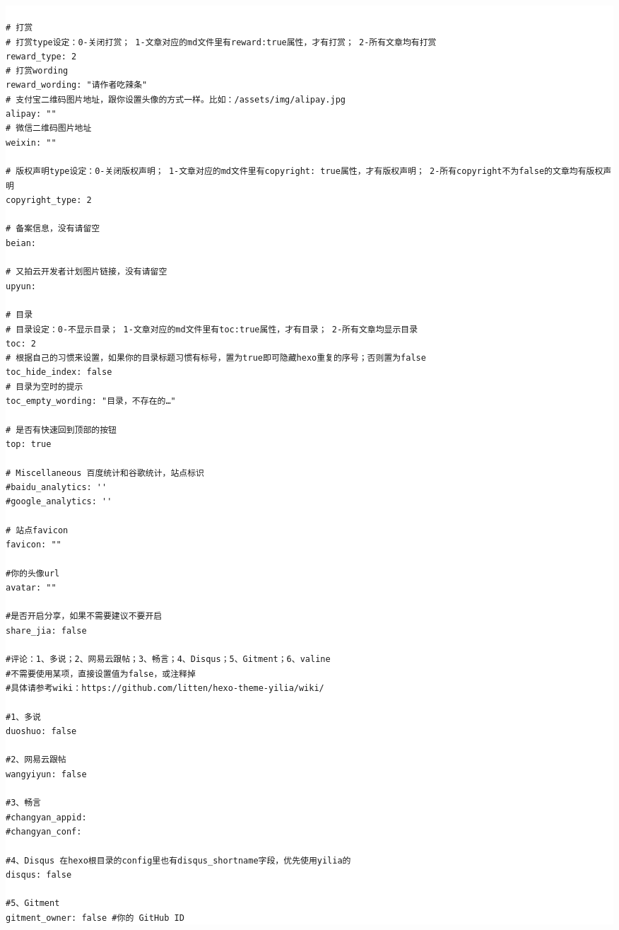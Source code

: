 ```

# 打赏
# 打赏type设定：0-关闭打赏； 1-文章对应的md文件里有reward:true属性，才有打赏； 2-所有文章均有打赏
reward_type: 2
# 打赏wording
reward_wording: "请作者吃辣条"
# 支付宝二维码图片地址，跟你设置头像的方式一样。比如：/assets/img/alipay.jpg
alipay: ""
# 微信二维码图片地址
weixin: ""

# 版权声明type设定：0-关闭版权声明； 1-文章对应的md文件里有copyright: true属性，才有版权声明； 2-所有copyright不为false的文章均有版权声明
copyright_type: 2

# 备案信息，没有请留空
beian:

# 又拍云开发者计划图片链接，没有请留空
upyun:

# 目录
# 目录设定：0-不显示目录； 1-文章对应的md文件里有toc:true属性，才有目录； 2-所有文章均显示目录
toc: 2
# 根据自己的习惯来设置，如果你的目录标题习惯有标号，置为true即可隐藏hexo重复的序号；否则置为false
toc_hide_index: false
# 目录为空时的提示
toc_empty_wording: "目录，不存在的…"

# 是否有快速回到顶部的按钮
top: true

# Miscellaneous 百度统计和谷歌统计，站点标识
#baidu_analytics: ''
#google_analytics: ''

# 站点favicon
favicon: ""

#你的头像url
avatar: ""

#是否开启分享，如果不需要建议不要开启
share_jia: false

#评论：1、多说；2、网易云跟帖；3、畅言；4、Disqus；5、Gitment；6、valine
#不需要使用某项，直接设置值为false，或注释掉
#具体请参考wiki：https://github.com/litten/hexo-theme-yilia/wiki/

#1、多说
duoshuo: false

#2、网易云跟帖
wangyiyun: false

#3、畅言
#changyan_appid:
#changyan_conf:

#4、Disqus 在hexo根目录的config里也有disqus_shortname字段，优先使用yilia的
disqus: false

#5、Gitment
gitment_owner: false #你的 GitHub ID
```